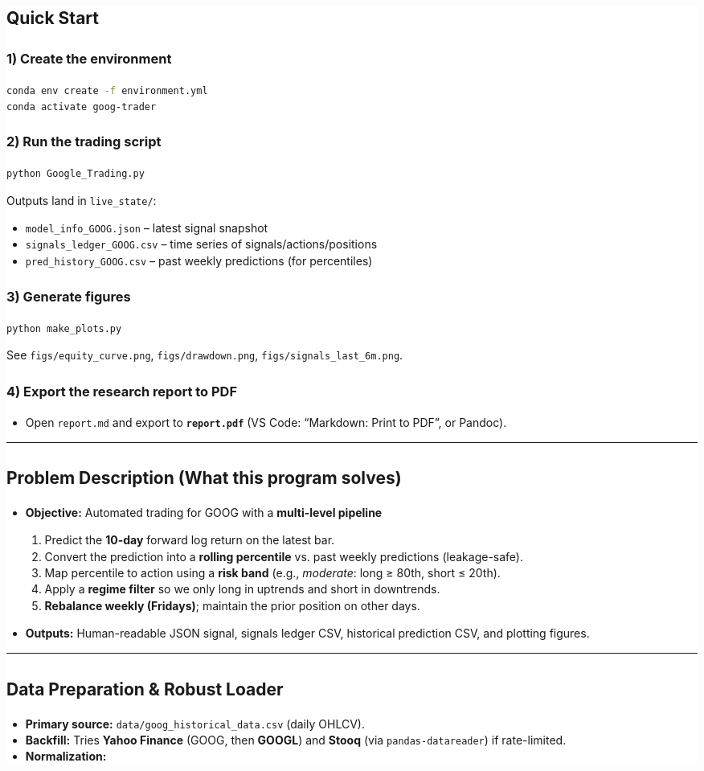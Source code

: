 ## Quick Start

### 1) Create the environment

```bash
conda env create -f environment.yml
conda activate goog-trader
```

### 2) Run the trading script

```bash
python Google_Trading.py
```

Outputs land in `live_state/`:

* `model_info_GOOG.json` – latest signal snapshot
* `signals_ledger_GOOG.csv` – time series of signals/actions/positions
* `pred_history_GOOG.csv` – past weekly predictions (for percentiles)

### 3) Generate figures

```bash
python make_plots.py
```

See `figs/equity_curve.png`, `figs/drawdown.png`, `figs/signals_last_6m.png`.

### 4) Export the research report to PDF

* Open `report.md` and export to **`report.pdf`** (VS Code: “Markdown: Print to PDF”, or Pandoc).

---

## Problem Description (What this program solves)

* **Objective:** Automated trading for GOOG with a **multi-level pipeline**

  1. Predict the **10-day** forward log return on the latest bar.
  2. Convert the prediction into a **rolling percentile** vs. past weekly predictions (leakage-safe).
  3. Map percentile to action using a **risk band** (e.g., *moderate*: long ≥ 80th, short ≤ 20th).
  4. Apply a **regime filter** so we only long in uptrends and short in downtrends.
  5. **Rebalance weekly (Fridays)**; maintain the prior position on other days.

* **Outputs:** Human-readable JSON signal, signals ledger CSV, historical prediction CSV, and plotting figures.

---

## Data Preparation & Robust Loader

* **Primary source:** `data/goog_historical_data.csv` (daily OHLCV).
* **Backfill:** Tries **Yahoo Finance** (GOOG, then **GOOGL**) and **Stooq** (via `pandas-datareader`) if rate-limited.
* **Normalization:**
